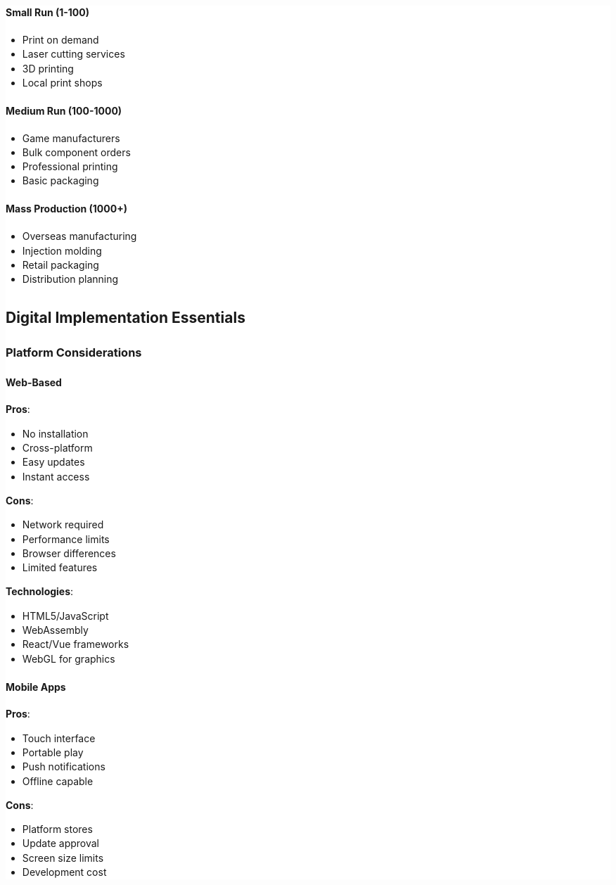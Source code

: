 #### Small Run (1-100)
- Print on demand
- Laser cutting services
- 3D printing
- Local print shops

#### Medium Run (100-1000)
- Game manufacturers
- Bulk component orders
- Professional printing
- Basic packaging

#### Mass Production (1000+)
- Overseas manufacturing
- Injection molding
- Retail packaging
- Distribution planning

## Digital Implementation Essentials

### Platform Considerations

#### Web-Based
**Pros**:
- No installation
- Cross-platform
- Easy updates
- Instant access

**Cons**:
- Network required
- Performance limits
- Browser differences
- Limited features

**Technologies**:
- HTML5/JavaScript
- WebAssembly
- React/Vue frameworks
- WebGL for graphics

#### Mobile Apps
**Pros**:
- Touch interface
- Portable play
- Push notifications
- Offline capable

**Cons**:
- Platform stores
- Update approval
- Screen size limits
- Development cost
